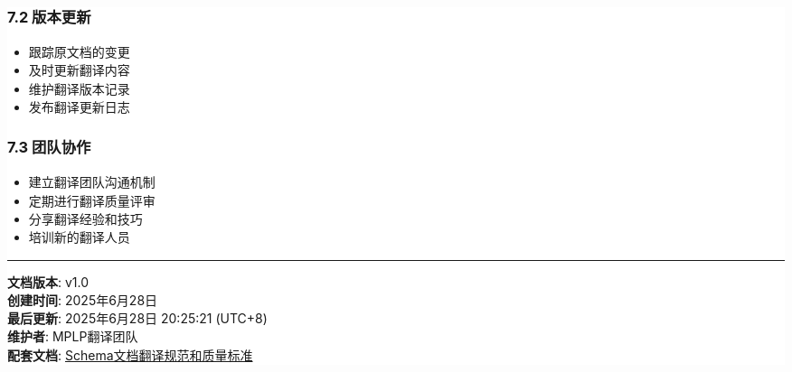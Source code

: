 ### 7.2 版本更新
- 跟踪原文档的变更
- 及时更新翻译内容
- 维护翻译版本记录
- 发布翻译更新日志

### 7.3 团队协作
- 建立翻译团队沟通机制
- 定期进行翻译质量评审
- 分享翻译经验和技巧
- 培训新的翻译人员

---

**文档版本**: v1.0  
**创建时间**: 2025年6月28日  
**最后更新**: 2025年6月28日 20:25:21 (UTC+8)  
**维护者**: MPLP翻译团队  
**配套文档**: [Schema文档翻译规范和质量标准](SCHEMA_TRANSLATION_STANDARDS.md)